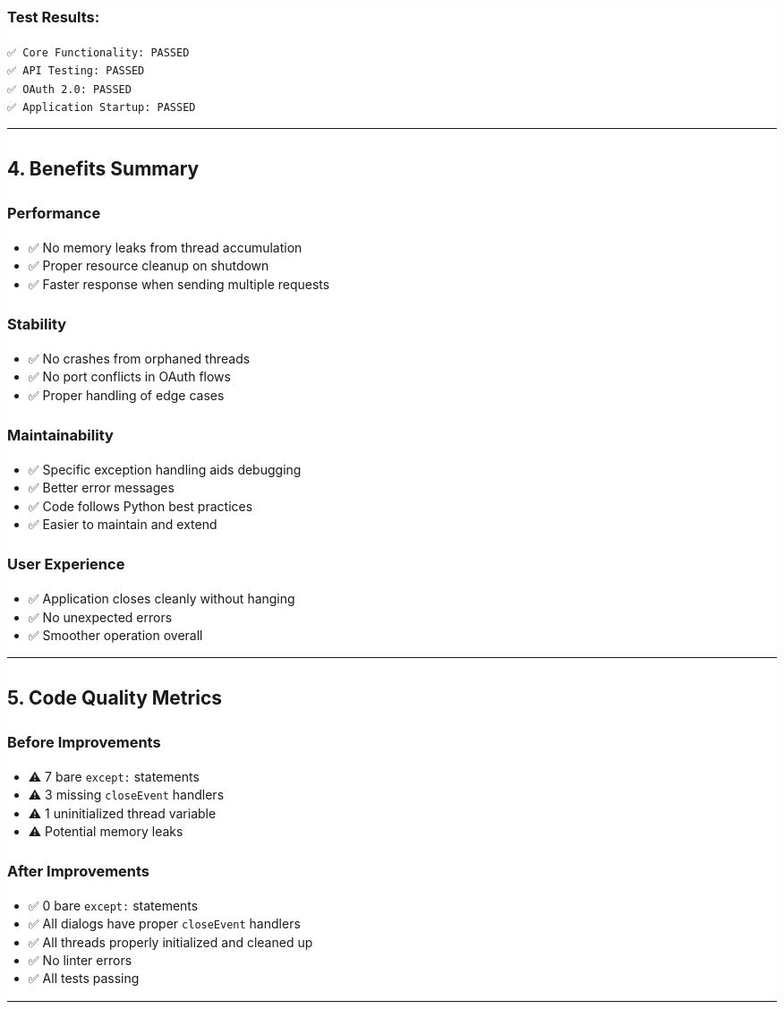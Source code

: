 ### Test Results:
```
✅ Core Functionality: PASSED
✅ API Testing: PASSED
✅ OAuth 2.0: PASSED
✅ Application Startup: PASSED
```

---

## 4. Benefits Summary

### Performance
- ✅ No memory leaks from thread accumulation
- ✅ Proper resource cleanup on shutdown
- ✅ Faster response when sending multiple requests

### Stability
- ✅ No crashes from orphaned threads
- ✅ No port conflicts in OAuth flows
- ✅ Proper handling of edge cases

### Maintainability
- ✅ Specific exception handling aids debugging
- ✅ Better error messages
- ✅ Code follows Python best practices
- ✅ Easier to maintain and extend

### User Experience
- ✅ Application closes cleanly without hanging
- ✅ No unexpected errors
- ✅ Smoother operation overall

---

## 5. Code Quality Metrics

### Before Improvements
- ⚠️ 7 bare `except:` statements
- ⚠️ 3 missing `closeEvent` handlers
- ⚠️ 1 uninitialized thread variable
- ⚠️ Potential memory leaks

### After Improvements
- ✅ 0 bare `except:` statements
- ✅ All dialogs have proper `closeEvent` handlers
- ✅ All threads properly initialized and cleaned up
- ✅ No linter errors
- ✅ All tests passing

---
